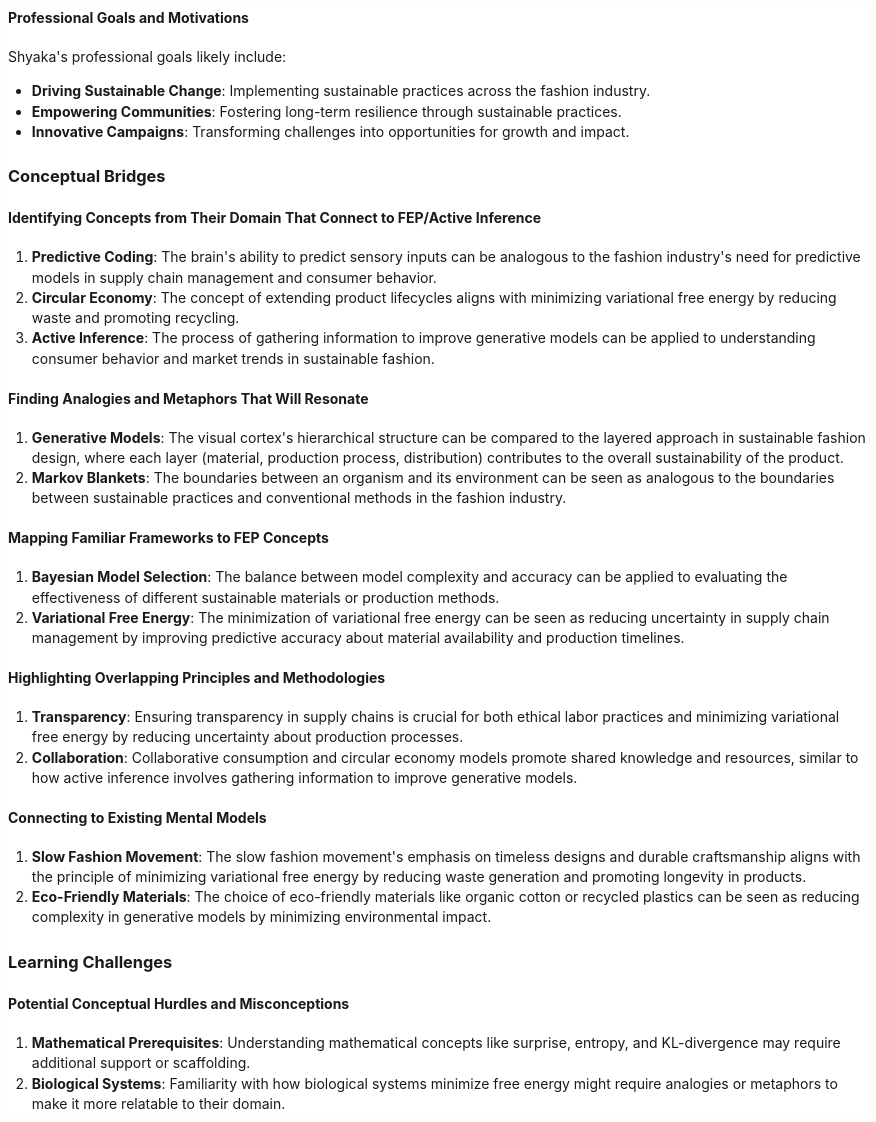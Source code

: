 #### Professional Goals and Motivations
Shyaka's professional goals likely include:
- **Driving Sustainable Change**: Implementing sustainable practices across the fashion industry.
- **Empowering Communities**: Fostering long-term resilience through sustainable practices.
- **Innovative Campaigns**: Transforming challenges into opportunities for growth and impact.

### Conceptual Bridges

#### Identifying Concepts from Their Domain That Connect to FEP/Active Inference
1. **Predictive Coding**: The brain's ability to predict sensory inputs can be analogous to the fashion industry's need for predictive models in supply chain management and consumer behavior.
2. **Circular Economy**: The concept of extending product lifecycles aligns with minimizing variational free energy by reducing waste and promoting recycling.
3. **Active Inference**: The process of gathering information to improve generative models can be applied to understanding consumer behavior and market trends in sustainable fashion.

#### Finding Analogies and Metaphors That Will Resonate
1. **Generative Models**: The visual cortex's hierarchical structure can be compared to the layered approach in sustainable fashion design, where each layer (material, production process, distribution) contributes to the overall sustainability of the product.
2. **Markov Blankets**: The boundaries between an organism and its environment can be seen as analogous to the boundaries between sustainable practices and conventional methods in the fashion industry.

#### Mapping Familiar Frameworks to FEP Concepts
1. **Bayesian Model Selection**: The balance between model complexity and accuracy can be applied to evaluating the effectiveness of different sustainable materials or production methods.
2. **Variational Free Energy**: The minimization of variational free energy can be seen as reducing uncertainty in supply chain management by improving predictive accuracy about material availability and production timelines.

#### Highlighting Overlapping Principles and Methodologies
1. **Transparency**: Ensuring transparency in supply chains is crucial for both ethical labor practices and minimizing variational free energy by reducing uncertainty about production processes.
2. **Collaboration**: Collaborative consumption and circular economy models promote shared knowledge and resources, similar to how active inference involves gathering information to improve generative models.

#### Connecting to Existing Mental Models
1. **Slow Fashion Movement**: The slow fashion movement's emphasis on timeless designs and durable craftsmanship aligns with the principle of minimizing variational free energy by reducing waste generation and promoting longevity in products.
2. **Eco-Friendly Materials**: The choice of eco-friendly materials like organic cotton or recycled plastics can be seen as reducing complexity in generative models by minimizing environmental impact.

### Learning Challenges

#### Potential Conceptual Hurdles and Misconceptions
1. **Mathematical Prerequisites**: Understanding mathematical concepts like surprise, entropy, and KL-divergence may require additional support or scaffolding.
2. **Biological Systems**: Familiarity with how biological systems minimize free energy might require analogies or metaphors to make it more relatable to their domain.
